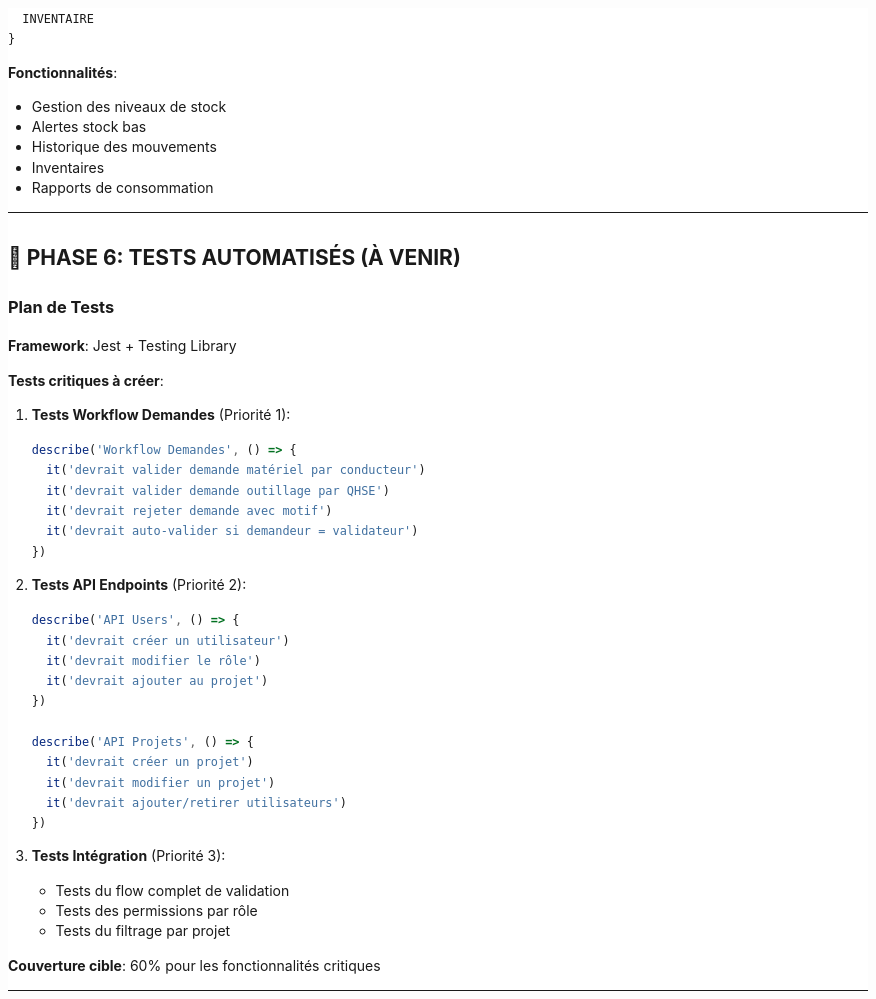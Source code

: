 ```prisma
  INVENTAIRE
}
```

**Fonctionnalités**:
- Gestion des niveaux de stock
- Alertes stock bas
- Historique des mouvements
- Inventaires
- Rapports de consommation

---

## 🧪 PHASE 6: TESTS AUTOMATISÉS (À VENIR)

### Plan de Tests

**Framework**: Jest + Testing Library

**Tests critiques à créer**:

1. **Tests Workflow Demandes** (Priorité 1):
   ```typescript
   describe('Workflow Demandes', () => {
     it('devrait valider demande matériel par conducteur')
     it('devrait valider demande outillage par QHSE')
     it('devrait rejeter demande avec motif')
     it('devrait auto-valider si demandeur = validateur')
   })
   ```

2. **Tests API Endpoints** (Priorité 2):
   ```typescript
   describe('API Users', () => {
     it('devrait créer un utilisateur')
     it('devrait modifier le rôle')
     it('devrait ajouter au projet')
   })
   
   describe('API Projets', () => {
     it('devrait créer un projet')
     it('devrait modifier un projet')
     it('devrait ajouter/retirer utilisateurs')
   })
   ```

3. **Tests Intégration** (Priorité 3):
   - Tests du flow complet de validation
   - Tests des permissions par rôle
   - Tests du filtrage par projet

**Couverture cible**: 60% pour les fonctionnalités critiques

---
